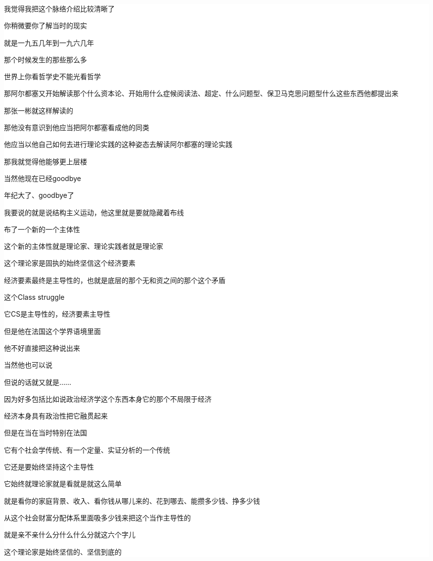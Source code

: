 我觉得我把这个脉络介绍比较清晰了

你稍微要你了解当时的现实

就是一九五几年到一九六几年

那个时候发生的那些那么多

世界上你看哲学史不能光看哲学

那阿尔都塞又开始解读那个什么资本论、开始用什么症候阅读法、超定、什么问题型、保卫马克思问题型什么这些东西他都提出来

那张一彬就这样解读的

那他没有意识到他应当把阿尔都塞看成他的同类

他应当以他自己如何去进行理论实践的这种姿态去解读阿尔都塞的理论实践

那我就觉得他能够更上层楼

当然他现在已经goodbye

年纪大了、goodbye了

我要说的就是说结构主义运动，他这里就是要就隐藏着布线

布了一个新的一个主体性

这个新的主体性就是理论家、理论实践者就是理论家

这个理论家是固执的始终坚信这个经济要素

经济要素最终是主导性的，也就是底层的那个无和资之间的那个这个矛盾

这个Class struggle

它CS是主导性的，经济要素主导性

但是他在法国这个学界语境里面

他不好直接把这种说出来

当然他也可以说

但说的话就又就是……

因为好多包括比如说政治经济学这个东西本身它的那个不局限于经济

经济本身具有政治性把它融贯起来

但是在当在当时特别在法国

它有个社会学传统、有一个定量、实证分析的一个传统

它还是要始终坚持这个主导性

它始终就理论家就是看就是就这么简单

就是看你的家庭背景、收入、看你钱从哪儿来的、花到哪去、能攒多少钱、挣多少钱

从这个社会财富分配体系里面吸多少钱来把这个当作主导性的

就是亲不亲什么分什么什么分就这六个字儿

这个理论家是始终坚信的、坚信到底的
